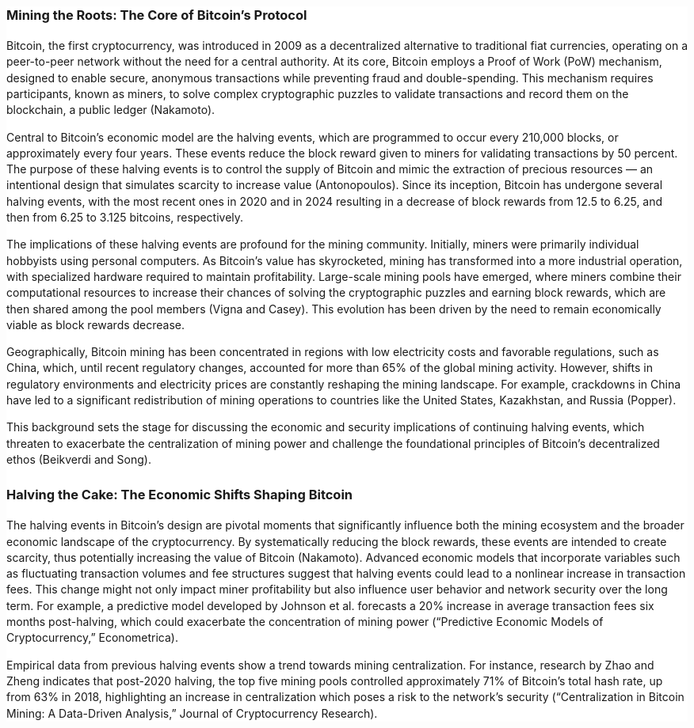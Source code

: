 ### Mining the Roots: The Core of Bitcoin’s Protocol

Bitcoin, the first cryptocurrency, was introduced in 2009 as a decentralized alternative to traditional fiat currencies, operating on a peer-to-peer network without the need for a central authority. At its core, Bitcoin employs a Proof of Work (PoW) mechanism, designed to enable secure, anonymous transactions while preventing fraud and double-spending. This mechanism requires participants, known as miners, to solve complex cryptographic puzzles to validate transactions and record them on the blockchain, a public ledger (Nakamoto).

Central to Bitcoin’s economic model are the halving events, which are programmed to occur every 210,000 blocks, or approximately every four years. These events reduce the block reward given to miners for validating transactions by 50 percent. The purpose of these halving events is to control the supply of Bitcoin and mimic the extraction of precious resources — an intentional design that simulates scarcity to increase value (Antonopoulos). Since its inception, Bitcoin has undergone several halving events, with the most recent ones in 2020 and in 2024 resulting in a decrease of block rewards from 12.5 to 6.25, and then from 6.25 to 3.125 bitcoins, respectively.

The implications of these halving events are profound for the mining community. Initially, miners were primarily individual hobbyists using personal computers. As Bitcoin’s value has skyrocketed, mining has transformed into a more industrial operation, with specialized hardware required to maintain profitability. Large-scale mining pools have emerged, where miners combine their computational resources to increase their chances of solving the cryptographic puzzles and earning block rewards, which are then shared among the pool members (Vigna and Casey). This evolution has been driven by the need to remain economically viable as block rewards decrease.

Geographically, Bitcoin mining has been concentrated in regions with low electricity costs and favorable regulations, such as China, which, until recent regulatory changes, accounted for more than 65% of the global mining activity. However, shifts in regulatory environments and electricity prices are constantly reshaping the mining landscape. For example, crackdowns in China have led to a significant redistribution of mining operations to countries like the United States, Kazakhstan, and Russia (Popper).

This background sets the stage for discussing the economic and security implications of continuing halving events, which threaten to exacerbate the centralization of mining power and challenge the foundational principles of Bitcoin’s decentralized ethos (Beikverdi and Song).

### Halving the Cake: The Economic Shifts Shaping Bitcoin

The halving events in Bitcoin’s design are pivotal moments that significantly influence both the mining ecosystem and the broader economic landscape of the cryptocurrency. By systematically reducing the block rewards, these events are intended to create scarcity, thus potentially increasing the value of Bitcoin (Nakamoto). Advanced economic models that incorporate variables such as fluctuating transaction volumes and fee structures suggest that halving events could lead to a nonlinear increase in transaction fees. This change might not only impact miner profitability but also influence user behavior and network security over the long term. For example, a predictive model developed by Johnson et al. forecasts a 20% increase in average transaction fees six months post-halving, which could exacerbate the concentration of mining power (“Predictive Economic Models of Cryptocurrency,” Econometrica).

Empirical data from previous halving events show a trend towards mining centralization. For instance, research by Zhao and Zheng indicates that post-2020 halving, the top five mining pools controlled approximately 71% of Bitcoin’s total hash rate, up from 63% in 2018, highlighting an increase in centralization which poses a risk to the network’s security (“Centralization in Bitcoin Mining: A Data-Driven Analysis,” Journal of Cryptocurrency Research).
